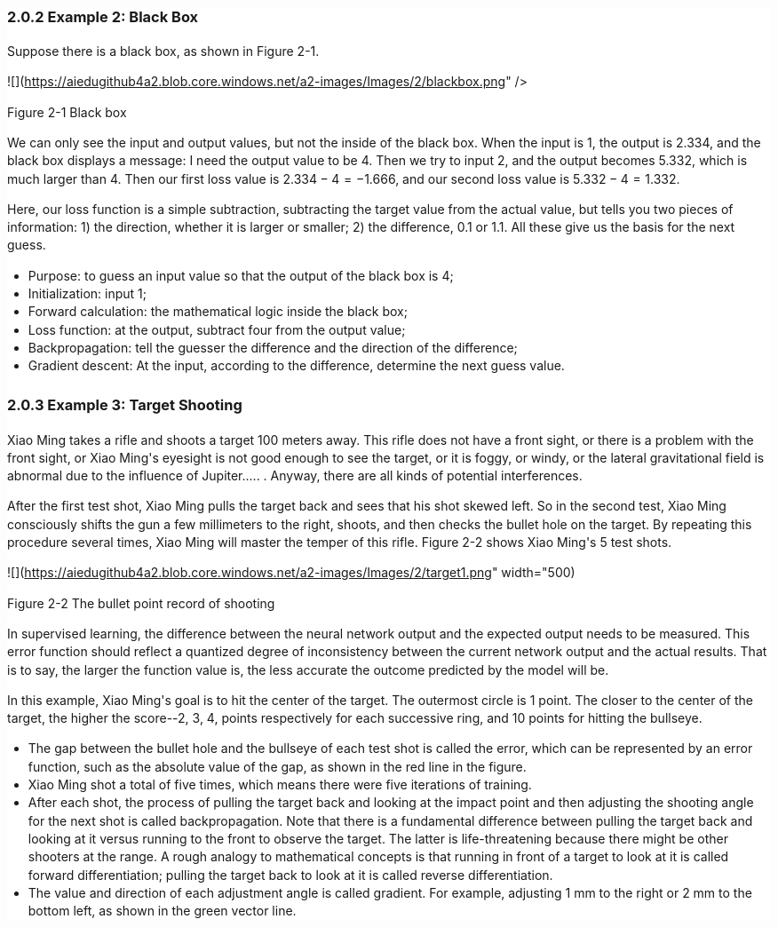 ### 2.0.2 Example 2: Black Box

Suppose there is a black box, as shown in Figure 2-1.

![](https://aiedugithub4a2.blob.core.windows.net/a2-images/Images/2/blackbox.png" />

Figure 2-1 Black box

We can only see the input and output values, but not the inside of the black box. When the input is 1, the output is 2.334, and the black box displays a message: I need the output value to be 4. Then we try to input 2, and the output becomes 5.332, which is much larger than 4. Then our first loss value is $2.334-4=-1.666$, and our second loss value is $5.332-4=1.332$.

Here, our loss function is a simple subtraction, subtracting the target value from the actual value, but tells you two pieces of information: 1) the direction, whether it is larger or smaller; 2) the difference, 0.1 or 1.1. All these give us the basis for the next guess.

- Purpose: to guess an input value so that the output of the black box is 4;
- Initialization: input 1;
- Forward calculation: the mathematical logic inside the black box;
- Loss function: at the output, subtract four from the output value;
- Backpropagation: tell the guesser the difference and the direction of the difference;
- Gradient descent: At the input, according to the difference, determine the next guess value.

### 2.0.3 Example 3: Target Shooting

Xiao Ming takes a rifle and shoots a target 100 meters away. This rifle does not have a front sight, or there is a problem with the front sight, or Xiao Ming's eyesight is not good enough to see the target, or it is foggy, or windy, or the lateral gravitational field is abnormal due to the influence of Jupiter..... . Anyway, there are all kinds of potential interferences.

After the first test shot, Xiao Ming pulls the target back and sees that his shot skewed left. So in the second test, Xiao Ming consciously shifts the gun a few millimeters to the right, shoots, and then checks the bullet hole on the target. By repeating this procedure several times, Xiao Ming will master the temper of this rifle. Figure 2-2 shows Xiao Ming's 5 test shots.

![](https://aiedugithub4a2.blob.core.windows.net/a2-images/Images/2/target1.png" width="500)

Figure 2-2 The bullet point record of shooting

In supervised learning, the difference between the neural network output and the expected output needs to be measured. This error function should reflect a quantized degree of inconsistency between the current network output and the actual results. That is to say, the larger the function value is, the less accurate the outcome predicted by the model will be.

In this example, Xiao Ming's goal is to hit the center of the target. The outermost circle is 1 point. The closer to the center of the target, the higher the score--2, 3, 4, points respectively for each successive ring, and 10 points for hitting the bullseye.

- The gap between the bullet hole and the bullseye of each test shot is called the error, which can be represented by an error function, such as the absolute value of the gap, as shown in the red line in the figure.
- Xiao Ming shot a total of five times, which means there were five iterations of training.
- After each shot, the process of pulling the target back and looking at the impact point and then adjusting the shooting angle for the next shot is called backpropagation. Note that there is a fundamental difference between pulling the target back and looking at it versus running to the front to observe the target. The latter is life-threatening because there might be other shooters at the range. A rough analogy to  mathematical concepts is that running in front of a target to look at it is called forward differentiation; pulling the target back to look at it is called reverse differentiation.
- The value and direction of each adjustment angle is called gradient. For example, adjusting 1 mm to the right or 2 mm to the bottom left, as shown in the green vector line.
